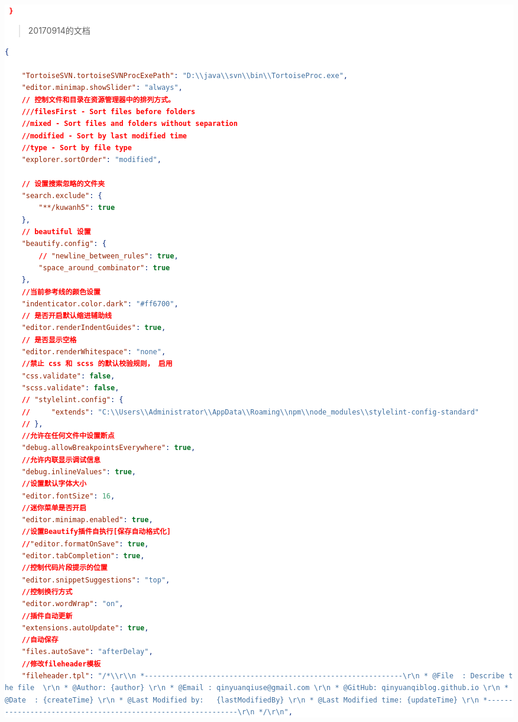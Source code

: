 ```json
 }
```

> 20170914的文档

```json
{

    "TortoiseSVN.tortoiseSVNProcExePath": "D:\\java\\svn\\bin\\TortoiseProc.exe",
    "editor.minimap.showSlider": "always",
    // 控制文件和目录在资源管理器中的排列方式。
    ///filesFirst - Sort files before folders
    //mixed - Sort files and folders without separation
    //modified - Sort by last modified time
    //type - Sort by file type
    "explorer.sortOrder": "modified",

    // 设置搜索忽略的文件夹
    "search.exclude": {
        "**/kuwanh5": true
    },
    // beautiful 设置
    "beautify.config": {
        // "newline_between_rules": true,
        "space_around_combinator": true
    },
    //当前参考线的颜色设置
    "indenticator.color.dark": "#ff6700",
    // 是否开启默认缩进辅助线
    "editor.renderIndentGuides": true,
    // 是否显示空格
    "editor.renderWhitespace": "none",
    //禁止 css 和 scss 的默认校验规则， 启用
    "css.validate": false,
    "scss.validate": false,
    // "stylelint.config": {
    //     "extends": "C:\\Users\\Administrator\\AppData\\Roaming\\npm\\node_modules\\stylelint-config-standard"
    // },
    //允许在任何文件中设置断点
    "debug.allowBreakpointsEverywhere": true,
    //允许内联显示调试信息
    "debug.inlineValues": true,
    //设置默认字体大小
    "editor.fontSize": 16,
    //迷你菜单是否开启
    "editor.minimap.enabled": true,
    //设置Beautify插件自执行[保存自动格式化]
    //"editor.formatOnSave": true,
    "editor.tabCompletion": true,
    //控制代码片段提示的位置
    "editor.snippetSuggestions": "top",
    //控制换行方式
    "editor.wordWrap": "on",
    //插件自动更新
    "extensions.autoUpdate": true,
    //自动保存
    "files.autoSave": "afterDelay",
    //修改fileheader模板
    "fileheader.tpl": "/*\\r\\n *-------------------------------------------------------------\r\n * @File  : Describe the file  \r\n * @Author: {author} \r\n * @Email : qinyuanqiuse@gmail.com \r\n * @GitHub: qinyuanqiblog.github.io \r\n * @Date  : {createTime} \r\n * @Last Modified by:   {lastModifiedBy} \r\n * @Last Modified time: {updateTime} \r\n *-------------------------------------------------------------\r\n */\r\n",
```